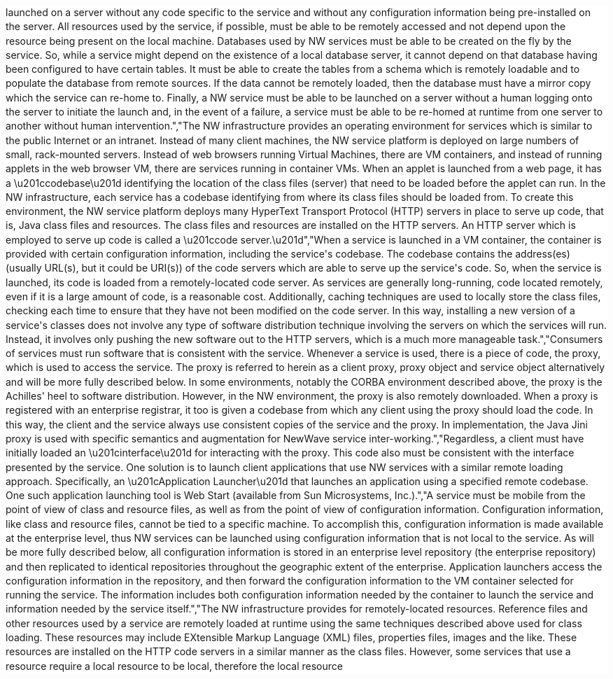 launched on a server without any code specific to the service and without any configuration information being pre-installed on the server. All resources used by the service, if possible, must be able to be remotely accessed and not depend upon the resource being present on the local machine. Databases used by NW services must be able to be created on the fly by the service. So, while a service might depend on the existence of a local database server, it cannot depend on that database having been configured to have certain tables. It must be able to create the tables from a schema which is remotely loadable and to populate the database from remote sources. If the data cannot be remotely loaded, then the database must have a mirror copy which the service can re-home to. Finally, a NW service must be able to be launched on a server without a human logging onto the server to initiate the launch and, in the event of a failure, a service must be able to be re-homed at runtime from one server to another without human intervention.","The NW infrastructure provides an operating environment for services which is similar to the public Internet or an intranet. Instead of many client machines, the NW service platform is deployed on large numbers of small, rack-mounted servers. Instead of web browsers running Virtual Machines, there are VM containers, and instead of running applets in the web browser VM, there are services running in container VMs. When an applet is launched from a web page, it has a \u201ccodebase\u201d identifying the location of the class files (server) that need to be loaded before the applet can run. In the NW infrastructure, each service has a codebase identifying from where its class files should be loaded from. To create this environment, the NW service platform deploys many HyperText Transport Protocol (HTTP) servers in place to serve up code, that is, Java class files and resources. The class files and resources are installed on the HTTP servers. An HTTP server which is employed to serve up code is called a \u201ccode server.\u201d","When a service is launched in a VM container, the container is provided with certain configuration information, including the service's codebase. The codebase contains the address(es) (usually URL(s), but it could be URI(s)) of the code servers which are able to serve up the service's code. So, when the service is launched, its code is loaded from a remotely-located code server. As services are generally long-running, code located remotely, even if it is a large amount of code, is a reasonable cost. Additionally, caching techniques are used to locally store the class files, checking each time to ensure that they have not been modified on the code server. In this way, installing a new version of a service's classes does not involve any type of software distribution technique involving the servers on which the services will run. Instead, it involves only pushing the new software out to the HTTP servers, which is a much more manageable task.","Consumers of services must run software that is consistent with the service. Whenever a service is used, there is a piece of code, the proxy, which is used to access the service. The proxy is referred to herein as a client proxy, proxy object and service object alternatively and will be more fully described below. In some environments, notably the CORBA environment described above, the proxy is the Achilles' heel to software distribution. However, in the NW environment, the proxy is also remotely downloaded. When a proxy is registered with an enterprise registrar, it too is given a codebase from which any client using the proxy should load the code. In this way, the client and the service always use consistent copies of the service and the proxy. In implementation, the Java Jini proxy is used with specific semantics and augmentation for NewWave service inter-working.","Regardless, a client must have initially loaded an \u201cinterface\u201d for interacting with the proxy. This code also must be consistent with the interface presented by the service. One solution is to launch client applications that use NW services with a similar remote loading approach. Specifically, an \u201cApplication Launcher\u201d that launches an application using a specified remote codebase. One such application launching tool is Web Start (available from Sun Microsystems, Inc.).","A service must be mobile from the point of view of class and resource files, as well as from the point of view of configuration information. Configuration information, like class and resource files, cannot be tied to a specific machine. To accomplish this, configuration information is made available at the enterprise level, thus NW services can be launched using configuration information that is not local to the service. As will be more fully described below, all configuration information is stored in an enterprise level repository (the enterprise repository) and then replicated to identical repositories throughout the geographic extent of the enterprise. Application launchers access the configuration information in the repository, and then forward the configuration information to the VM container selected for running the service. The information includes both configuration information needed by the container to launch the service and information needed by the service itself.","The NW infrastructure provides for remotely-located resources. Reference files and other resources used by a service are remotely loaded at runtime using the same techniques described above used for class loading. These resources may include EXtensible Markup Language (XML) files, properties files, images and the like. These resources are installed on the HTTP code servers in a similar manner as the class files. However, some services that use a resource require a local resource to be local, therefore the local resource